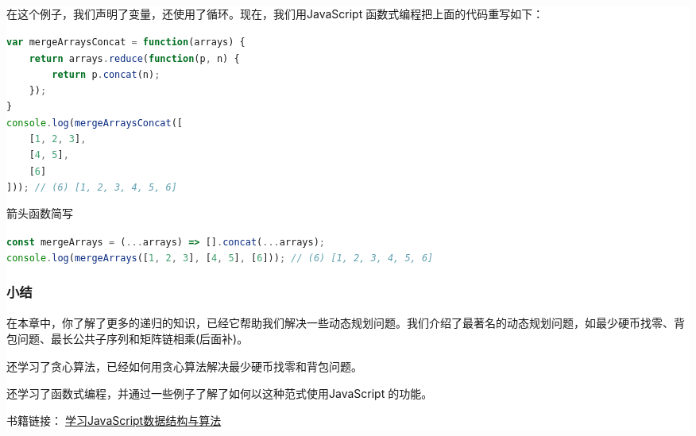 在这个例子，我们声明了变量，还使用了循环。现在，我们用JavaScript 函数式编程把上面的代码重写如下：

```javascript
var mergeArraysConcat = function(arrays) {
    return arrays.reduce(function(p, n) {
        return p.concat(n);
    });
}
console.log(mergeArraysConcat([
    [1, 2, 3],
    [4, 5],
    [6]
])); // (6) [1, 2, 3, 4, 5, 6]
```

箭头函数简写

```javascript
const mergeArrays = (...arrays) => [].concat(...arrays);
console.log(mergeArrays([1, 2, 3], [4, 5], [6])); // (6) [1, 2, 3, 4, 5, 6]
```

### 小结

在本章中，你了解了更多的递归的知识，已经它帮助我们解决一些动态规划问题。我们介绍了最著名的动态规划问题，如最少硬币找零、背包问题、最长公共子序列和矩阵链相乘(后面补)。

还学习了贪心算法，已经如何用贪心算法解决最少硬币找零和背包问题。

还学习了函数式编程，并通过一些例子了解了如何以这种范式使用JavaScript 的功能。

书籍链接： [学习JavaScript数据结构与算法](https://book.douban.com/subject/26639401/)
